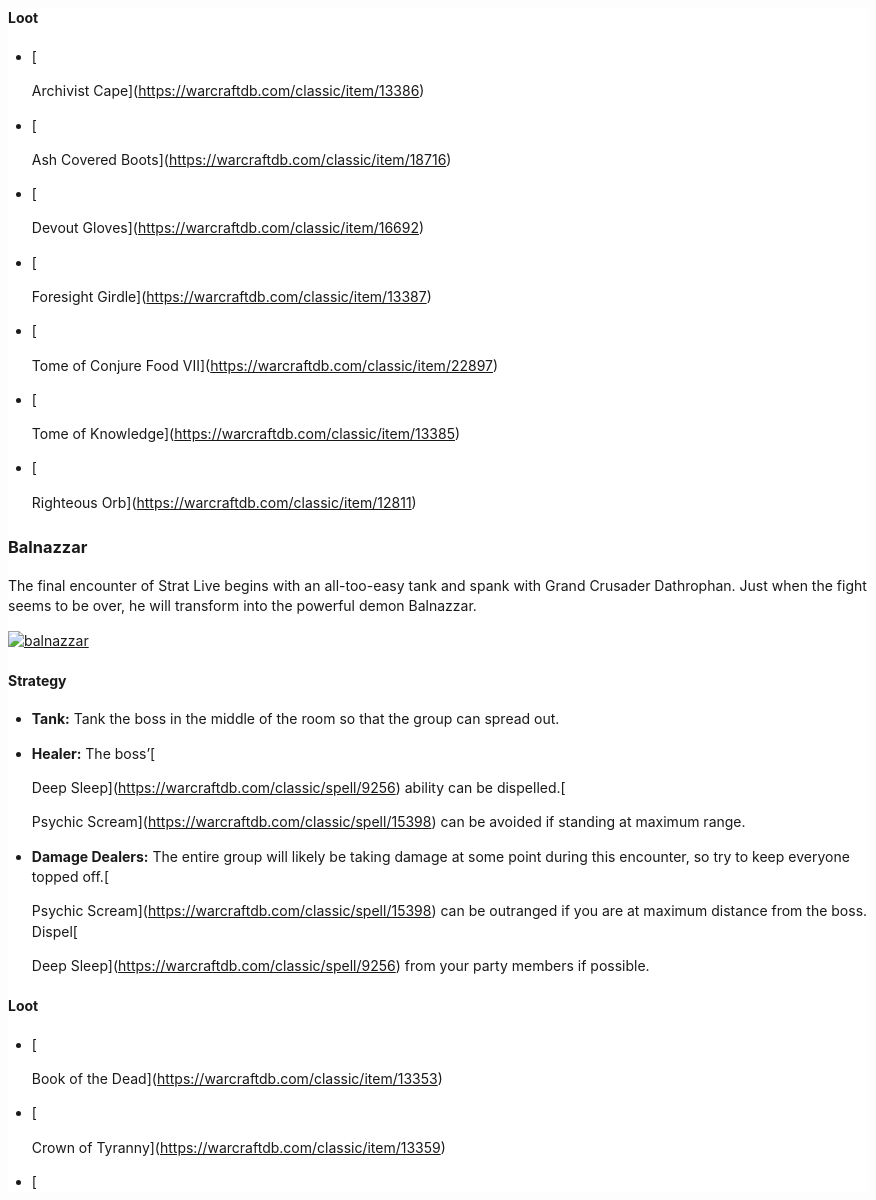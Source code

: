 #### Loot

*   [
    
    Archivist Cape](https://warcraftdb.com/classic/item/13386)
*   [
    
    Ash Covered Boots](https://warcraftdb.com/classic/item/18716)
*   [
    
    Devout Gloves](https://warcraftdb.com/classic/item/16692)
*   [
    
    Foresight Girdle](https://warcraftdb.com/classic/item/13387)
*   [
    
    Tome of Conjure Food VII](https://warcraftdb.com/classic/item/22897)
*   [
    
    Tome of Knowledge](https://warcraftdb.com/classic/item/13385)
*   [
    
    Righteous Orb](https://warcraftdb.com/classic/item/12811)

### Balnazzar

The final encounter of Strat Live begins with an all-too-easy tank and spank with Grand Crusader Dathrophan. Just when the fight seems to be over, he will transform into the powerful demon Balnazzar.

[![balnazzar](https://www.warcrafttavern.com/wp-content/uploads/2024/11/Balnazzar.png)](https://www.warcrafttavern.com/wp-content/uploads/2024/11/Balnazzar.png)

#### Strategy

*   **Tank:** Tank the boss in the middle of the room so that the group can spread out.
*   **Healer:** The boss’[
    
    Deep Sleep](https://warcraftdb.com/classic/spell/9256) ability can be dispelled.[
    
    Psychic Scream](https://warcraftdb.com/classic/spell/15398) can be avoided if standing at maximum range.
*   **Damage Dealers:** The entire group will likely be taking damage at some point during this encounter, so try to keep everyone topped off.[
    
    Psychic Scream](https://warcraftdb.com/classic/spell/15398) can be outranged if you are at maximum distance from the boss. Dispel[
    
    Deep Sleep](https://warcraftdb.com/classic/spell/9256) from your party members if possible.

#### Loot

*   [
    
    Book of the Dead](https://warcraftdb.com/classic/item/13353)
*   [
    
    Crown of Tyranny](https://warcraftdb.com/classic/item/13359)
*   [
    